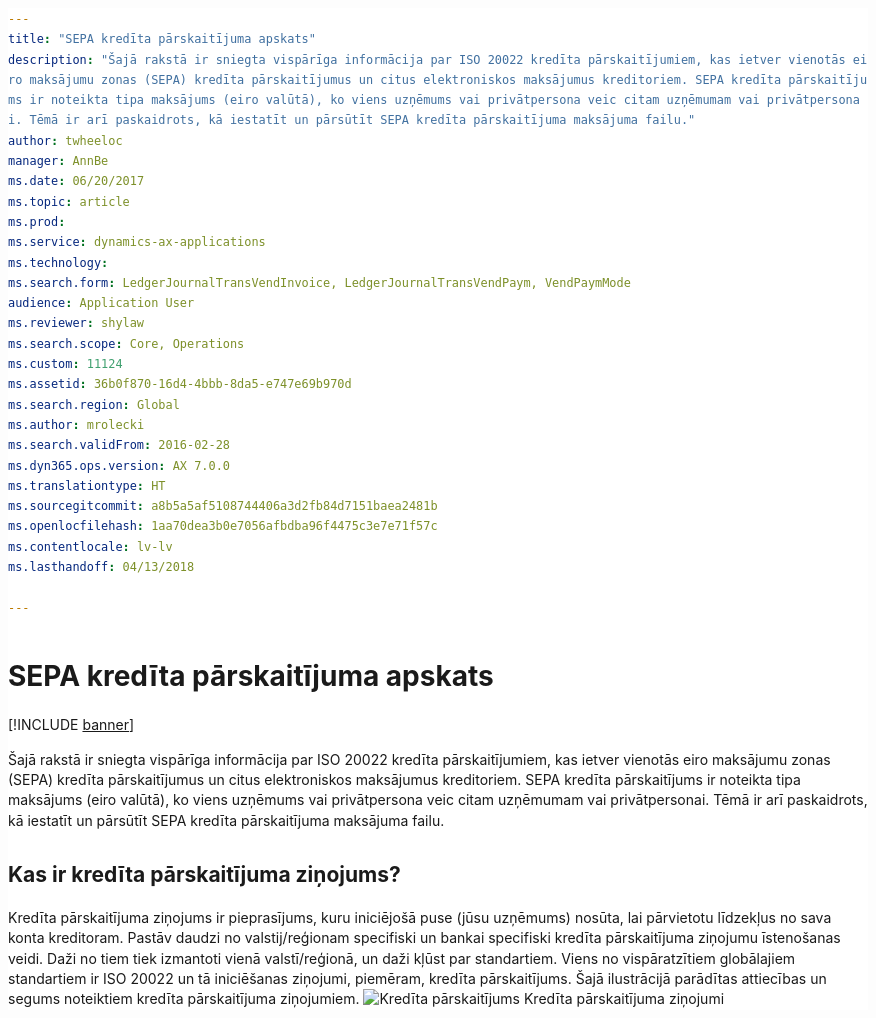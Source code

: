 ```yaml
---
title: "SEPA kredīta pārskaitījuma apskats"
description: "Šajā rakstā ir sniegta vispārīga informācija par ISO 20022 kredīta pārskaitījumiem, kas ietver vienotās eiro maksājumu zonas (SEPA) kredīta pārskaitījumus un citus elektroniskos maksājumus kreditoriem. SEPA kredīta pārskaitījums ir noteikta tipa maksājums (eiro valūtā), ko viens uzņēmums vai privātpersona veic citam uzņēmumam vai privātpersonai. Tēmā ir arī paskaidrots, kā iestatīt un pārsūtīt SEPA kredīta pārskaitījuma maksājuma failu."
author: twheeloc
manager: AnnBe
ms.date: 06/20/2017
ms.topic: article
ms.prod: 
ms.service: dynamics-ax-applications
ms.technology: 
ms.search.form: LedgerJournalTransVendInvoice, LedgerJournalTransVendPaym, VendPaymMode
audience: Application User
ms.reviewer: shylaw
ms.search.scope: Core, Operations
ms.custom: 11124
ms.assetid: 36b0f870-16d4-4bbb-8da5-e747e69b970d
ms.search.region: Global
ms.author: mrolecki
ms.search.validFrom: 2016-02-28
ms.dyn365.ops.version: AX 7.0.0
ms.translationtype: HT
ms.sourcegitcommit: a8b5a5af5108744406a3d2fb84d7151baea2481b
ms.openlocfilehash: 1aa70dea3b0e7056afbdba96f4475c3e7e71f57c
ms.contentlocale: lv-lv
ms.lasthandoff: 04/13/2018

---
```


# <a name="sepa-credit-transfer-overview"></a>SEPA kredīta pārskaitījuma apskats

[!INCLUDE [banner](../includes/banner.md)]

Šajā rakstā ir sniegta vispārīga informācija par ISO 20022 kredīta pārskaitījumiem, kas ietver vienotās eiro maksājumu zonas (SEPA) kredīta pārskaitījumus un citus elektroniskos maksājumus kreditoriem. SEPA kredīta pārskaitījums ir noteikta tipa maksājums (eiro valūtā), ko viens uzņēmums vai privātpersona veic citam uzņēmumam vai privātpersonai. Tēmā ir arī paskaidrots, kā iestatīt un pārsūtīt SEPA kredīta pārskaitījuma maksājuma failu.

## <a name="what-is-a-credit-transfer-message"></a>Kas ir kredīta pārskaitījuma ziņojums?
Kredīta pārskaitījuma ziņojums ir pieprasījums, kuru iniciējošā puse (jūsu uzņēmums) nosūta, lai pārvietotu līdzekļus no sava konta kreditoram. Pastāv daudzi no valstij/reģionam specifiski un bankai specifiski kredīta pārskaitījuma ziņojumu īstenošanas veidi. Daži no tiem tiek izmantoti vienā valstī/reģionā, un daži kļūst par standartiem. Viens no vispāratzītiem globālajiem standartiem ir ISO 20022 un tā iniciēšanas ziņojumi, piemēram, kredīta pārskaitījums. Šajā ilustrācijā parādītas attiecības un segums noteiktiem kredīta pārskaitījuma ziņojumiem. 
![Kredīta pārskaitījums](./media/credit-transfer.jpg) Kredīta pārskaitījuma ziņojumi 
